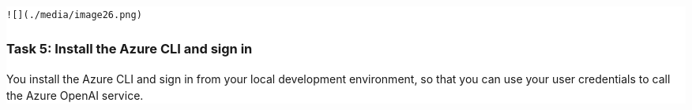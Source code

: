     ![](./media/image26.png)

### Task 5: Install the Azure CLI and sign in

You install the Azure CLI and sign in from your local development
environment, so that you can use your user credentials to call the Azure
OpenAI service.
